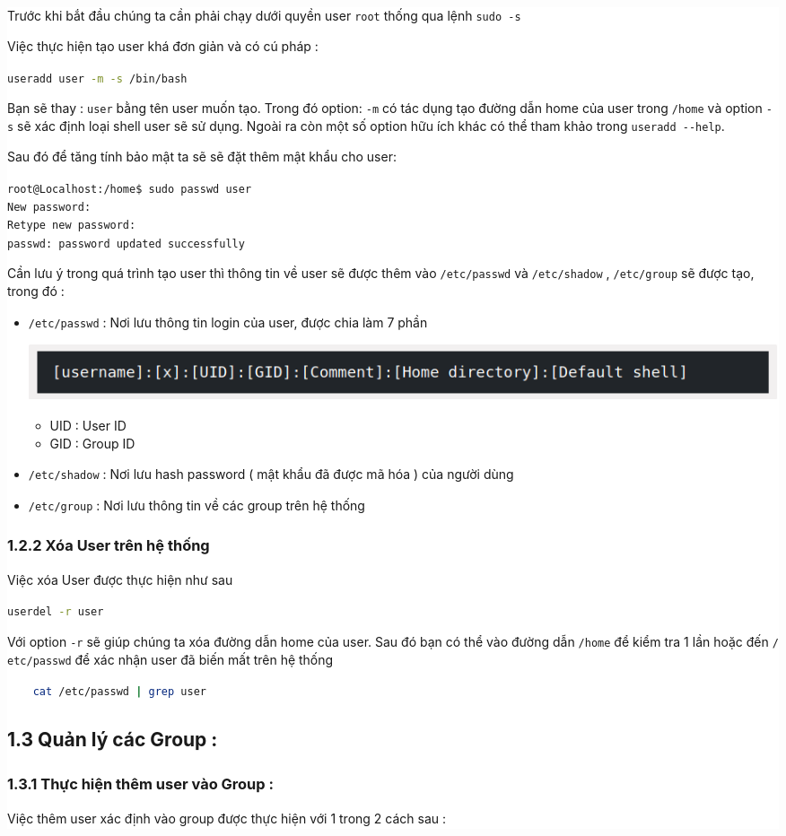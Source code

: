 Trước khi bắt đầu chúng ta cần phải chạy dưới quyền user `root` thống qua lệnh `sudo -s` 

Việc thực hiện tạo user khá đơn giản và có cú pháp :

```bash
useradd user -m -s /bin/bash
```

Bạn sẽ thay : `user` bằng tên user muốn tạo. Trong đó option: `-m` có tác dụng tạo đường dẫn home của user trong `/home` và option `-s` sẽ xác định loại shell user sẽ sử dụng. Ngoài ra còn một số option hữu ích khác có thể tham khảo trong `useradd --help`.

Sau đó để tăng tính bảo mật ta sẽ sẽ đặt thêm mật khẩu cho user:

```bash
root@Localhost:/home$ sudo passwd user
New password: 
Retype new password: 
passwd: password updated successfully
```

Cần lưu ý trong quá trình tạo user thì thông tin về user sẽ được thêm vào  `/etc/passwd` và `/etc/shadow` , `/etc/group`  sẽ được tạo, trong đó :

- `/etc/passwd` : Nơi lưu thông tin login của user, được chia làm 7 phần

    ![ADMINISTERING%20SYSTEM/Untitled%201.png](ADMINISTERING%20SYSTEM/Untitled%201.png)

    - UID : User ID
    - GID : Group ID
- `/etc/shadow` : Nơi lưu hash password ( mật khẩu đã được mã hóa )  của người dùng
- `/etc/group` : Nơi lưu thông tin về các group trên hệ thống

### 1.2.2 Xóa User trên hệ thống

Việc xóa User được thực hiện như sau

```bash
userdel -r user
```

Với option `-r` sẽ giúp chúng ta xóa đường dẫn home của user. Sau đó bạn có thể vào đường dẫn `/home` để kiểm tra 1 lần hoặc đến `/etc/passwd` để xác nhận user đã biến mất trên hệ thống

```bash
	cat /etc/passwd | grep user 
```

## 1.3 Quản lý các Group :

### 1.3.1 Thực hiện thêm user vào Group :

Việc thêm user xác định vào group được thực hiện với 1 trong 2 cách sau :
